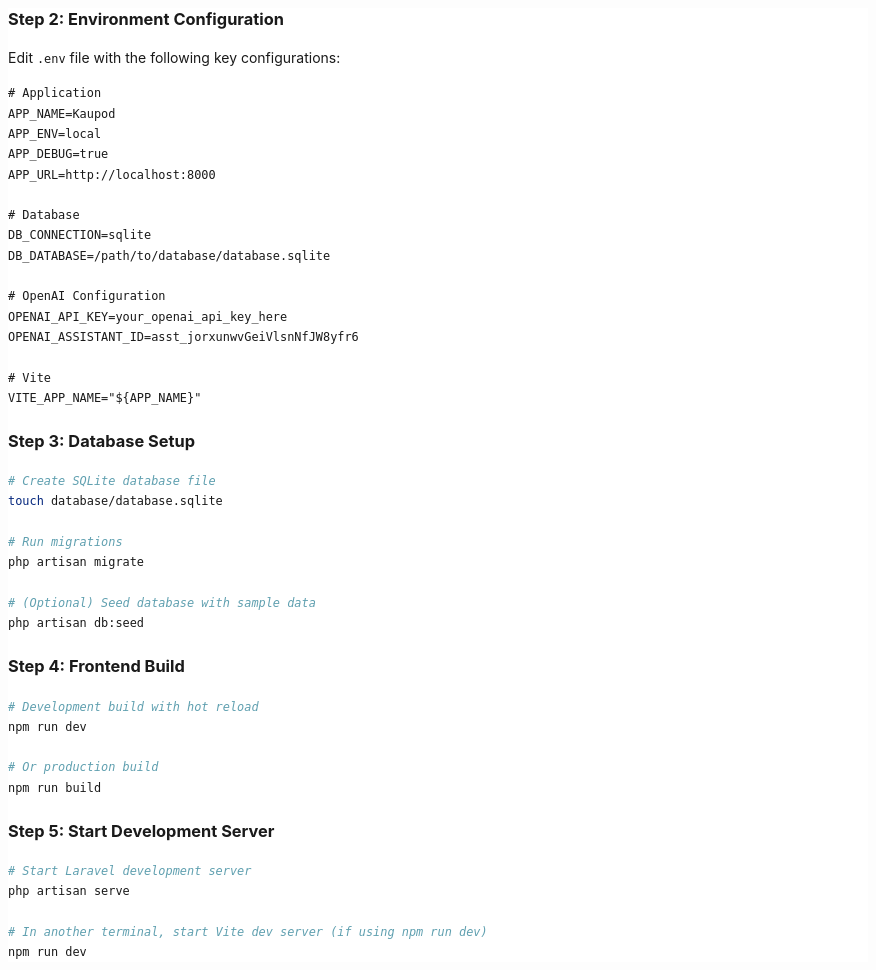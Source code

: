 ### Step 2: Environment Configuration

Edit `.env` file with the following key configurations:

```env
# Application
APP_NAME=Kaupod
APP_ENV=local
APP_DEBUG=true
APP_URL=http://localhost:8000

# Database
DB_CONNECTION=sqlite
DB_DATABASE=/path/to/database/database.sqlite

# OpenAI Configuration
OPENAI_API_KEY=your_openai_api_key_here
OPENAI_ASSISTANT_ID=asst_jorxunwvGeiVlsnNfJW8yfr6

# Vite
VITE_APP_NAME="${APP_NAME}"
```

### Step 3: Database Setup

```bash
# Create SQLite database file
touch database/database.sqlite

# Run migrations
php artisan migrate

# (Optional) Seed database with sample data
php artisan db:seed
```

### Step 4: Frontend Build

```bash
# Development build with hot reload
npm run dev

# Or production build
npm run build
```

### Step 5: Start Development Server

```bash
# Start Laravel development server
php artisan serve

# In another terminal, start Vite dev server (if using npm run dev)
npm run dev
```
